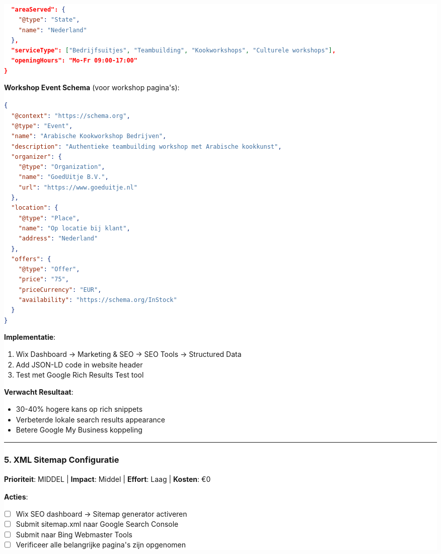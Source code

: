 ```json
  "areaServed": {
    "@type": "State",
    "name": "Nederland"
  },
  "serviceType": ["Bedrijfsuitjes", "Teambuilding", "Kookworkshops", "Culturele workshops"],
  "openingHours": "Mo-Fr 09:00-17:00"
}
```

**Workshop Event Schema** (voor workshop pagina's):
```json
{
  "@context": "https://schema.org",
  "@type": "Event",
  "name": "Arabische Kookworkshop Bedrijven",
  "description": "Authentieke teambuilding workshop met Arabische kookkunst",
  "organizer": {
    "@type": "Organization",
    "name": "GoedUitje B.V.",
    "url": "https://www.goeduitje.nl"
  },
  "location": {
    "@type": "Place", 
    "name": "Op locatie bij klant",
    "address": "Nederland"
  },
  "offers": {
    "@type": "Offer",
    "price": "75",
    "priceCurrency": "EUR",
    "availability": "https://schema.org/InStock"
  }
}
```

**Implementatie**:
1. Wix Dashboard → Marketing & SEO → SEO Tools → Structured Data
2. Add JSON-LD code in website header
3. Test met Google Rich Results Test tool

**Verwacht Resultaat**:
- 30-40% hogere kans op rich snippets
- Verbeterde lokale search results appearance
- Betere Google My Business koppeling

---

### 5. XML Sitemap Configuratie
**Prioriteit**: MIDDEL | **Impact**: Middel | **Effort**: Laag | **Kosten**: €0

**Acties**:
- [ ] Wix SEO dashboard → Sitemap generator activeren
- [ ] Submit sitemap.xml naar Google Search Console
- [ ] Submit naar Bing Webmaster Tools
- [ ] Verificeer alle belangrijke pagina's zijn opgenomen
